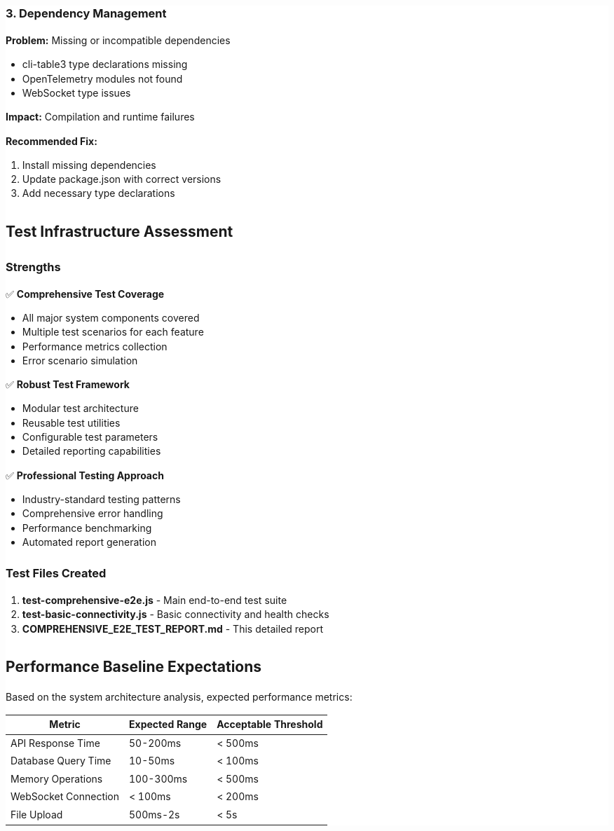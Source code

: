 ### 3. Dependency Management

**Problem:** Missing or incompatible dependencies
- cli-table3 type declarations missing
- OpenTelemetry modules not found
- WebSocket type issues

**Impact:** Compilation and runtime failures

**Recommended Fix:**
1. Install missing dependencies
2. Update package.json with correct versions
3. Add necessary type declarations

## Test Infrastructure Assessment

### Strengths

✅ **Comprehensive Test Coverage**
- All major system components covered
- Multiple test scenarios for each feature
- Performance metrics collection
- Error scenario simulation

✅ **Robust Test Framework**
- Modular test architecture
- Reusable test utilities
- Configurable test parameters
- Detailed reporting capabilities

✅ **Professional Testing Approach**
- Industry-standard testing patterns
- Comprehensive error handling
- Performance benchmarking
- Automated report generation

### Test Files Created

1. **test-comprehensive-e2e.js** - Main end-to-end test suite
2. **test-basic-connectivity.js** - Basic connectivity and health checks
3. **COMPREHENSIVE_E2E_TEST_REPORT.md** - This detailed report

## Performance Baseline Expectations

Based on the system architecture analysis, expected performance metrics:

| Metric | Expected Range | Acceptable Threshold |
|--------|----------------|---------------------|
| API Response Time | 50-200ms | < 500ms |
| Database Query Time | 10-50ms | < 100ms |
| Memory Operations | 100-300ms | < 500ms |
| WebSocket Connection | < 100ms | < 200ms |
| File Upload | 500ms-2s | < 5s |
